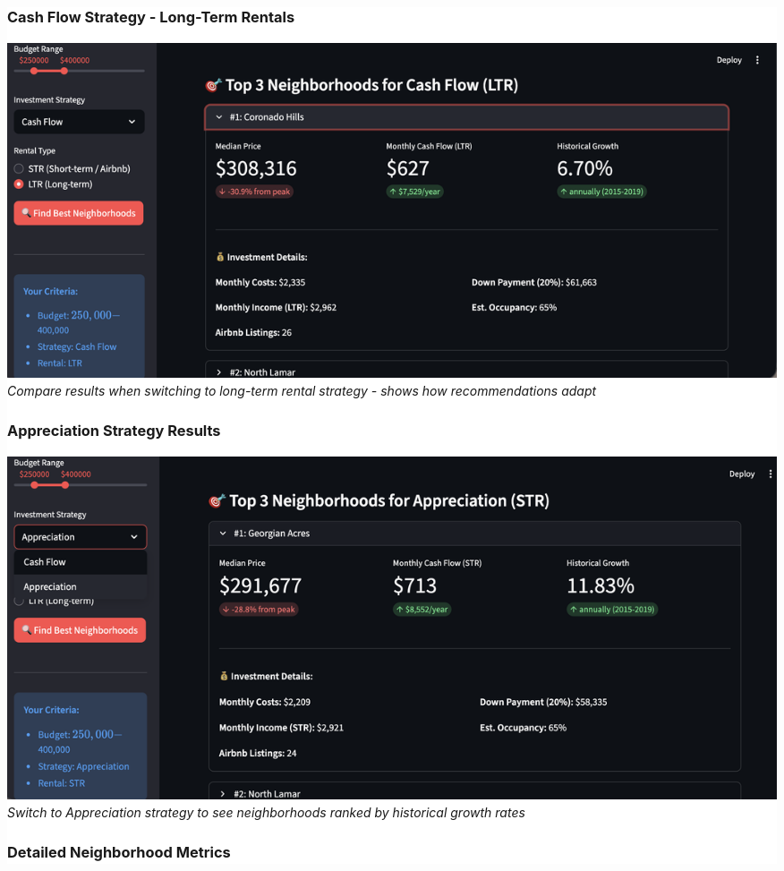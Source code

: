 ### Cash Flow Strategy - Long-Term Rentals
![Cash Flow LTR Results](screenshots/cashflow_ltr.png)
*Compare results when switching to long-term rental strategy - shows how recommendations adapt*

### Appreciation Strategy Results
![Appreciation Strategy](screenshots/appreciation.png)
*Switch to Appreciation strategy to see neighborhoods ranked by historical growth rates*

### Detailed Neighborhood Metrics